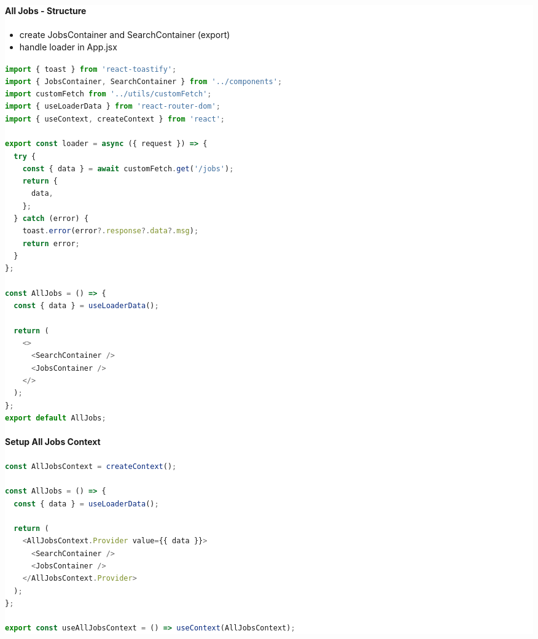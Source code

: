 #### All Jobs - Structure

- create JobsContainer and SearchContainer (export)
- handle loader in App.jsx

```js
import { toast } from 'react-toastify';
import { JobsContainer, SearchContainer } from '../components';
import customFetch from '../utils/customFetch';
import { useLoaderData } from 'react-router-dom';
import { useContext, createContext } from 'react';

export const loader = async ({ request }) => {
  try {
    const { data } = await customFetch.get('/jobs');
    return {
      data,
    };
  } catch (error) {
    toast.error(error?.response?.data?.msg);
    return error;
  }
};

const AllJobs = () => {
  const { data } = useLoaderData();

  return (
    <>
      <SearchContainer />
      <JobsContainer />
    </>
  );
};
export default AllJobs;
```

#### Setup All Jobs Context

```js
const AllJobsContext = createContext();

const AllJobs = () => {
  const { data } = useLoaderData();

  return (
    <AllJobsContext.Provider value={{ data }}>
      <SearchContainer />
      <JobsContainer />
    </AllJobsContext.Provider>
  );
};

export const useAllJobsContext = () => useContext(AllJobsContext);
```
